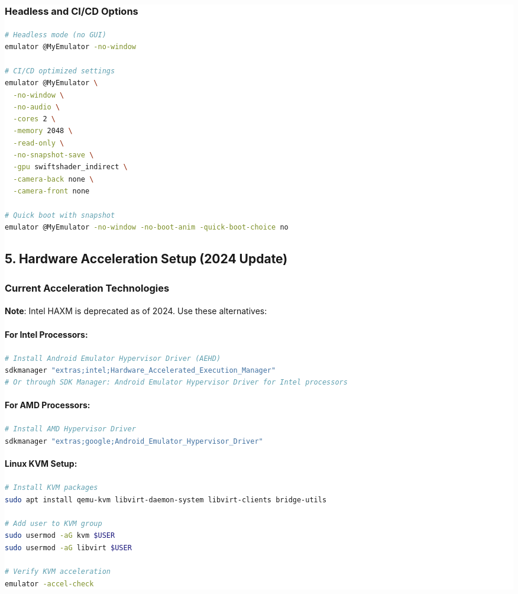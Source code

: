 ### Headless and CI/CD Options
```bash
# Headless mode (no GUI)
emulator @MyEmulator -no-window

# CI/CD optimized settings
emulator @MyEmulator \
  -no-window \
  -no-audio \
  -cores 2 \
  -memory 2048 \
  -read-only \
  -no-snapshot-save \
  -gpu swiftshader_indirect \
  -camera-back none \
  -camera-front none

# Quick boot with snapshot
emulator @MyEmulator -no-window -no-boot-anim -quick-boot-choice no
```

## 5. Hardware Acceleration Setup (2024 Update)

### Current Acceleration Technologies
**Note**: Intel HAXM is deprecated as of 2024. Use these alternatives:

#### For Intel Processors:
```bash
# Install Android Emulator Hypervisor Driver (AEHD)
sdkmanager "extras;intel;Hardware_Accelerated_Execution_Manager"
# Or through SDK Manager: Android Emulator Hypervisor Driver for Intel processors
```

#### For AMD Processors:
```bash
# Install AMD Hypervisor Driver
sdkmanager "extras;google;Android_Emulator_Hypervisor_Driver"
```

#### Linux KVM Setup:
```bash
# Install KVM packages
sudo apt install qemu-kvm libvirt-daemon-system libvirt-clients bridge-utils

# Add user to KVM group
sudo usermod -aG kvm $USER
sudo usermod -aG libvirt $USER

# Verify KVM acceleration
emulator -accel-check
```
